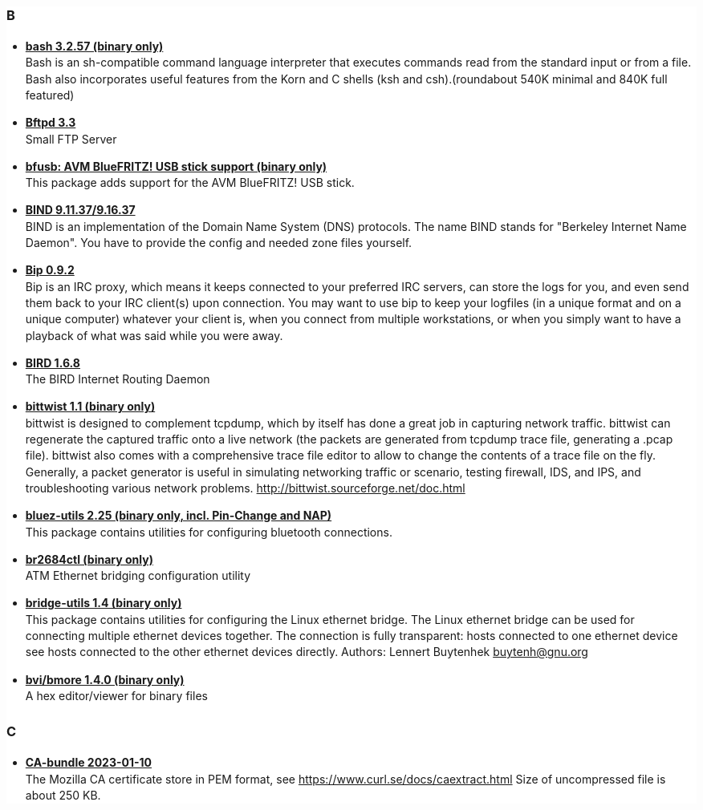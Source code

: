 ### B

  * **[bash 3.2.57 (binary only)](bash.md)<a id='bash'></a>**<br>
    Bash is an sh-compatible command language interpreter that executes commands read from the standard input or from a file. Bash also incorporates useful features from the Korn and C shells (ksh and csh).(roundabout 540K minimal and 840K full featured)

  * **[Bftpd 3.3](bftpd.md)<a id='bftpd'></a>**<br>
    Small FTP Server

  * **<u>bfusb: AVM BlueFRITZ! USB stick support (binary only)</u><a id='bfusb'></a>**<br>
    This package adds support for the AVM BlueFRITZ! USB stick.

  * **[BIND 9.11.37/9.16.37](bind.md)<a id='bind'></a>**<br>
    BIND is an implementation of the Domain Name System (DNS) protocols. The name BIND stands for "Berkeley Internet Name Daemon". You have to provide the config and needed zone files yourself.

  * **[Bip 0.9.2](bip.md)<a id='bip'></a>**<br>
    Bip is an IRC proxy, which means it keeps connected to your preferred IRC servers, can store the logs for you, and even send them back to your IRC client(s) upon connection. You may want to use bip to keep your logfiles (in a unique format and on a unique computer) whatever your client is, when you connect from multiple workstations, or when you simply want to have a playback of what was said while you were away.

  * **[BIRD 1.6.8](bird.md)<a id='bird'></a>**<br>
    The BIRD Internet Routing Daemon

  * **<u>bittwist 1.1 (binary only)</u><a id='bittwist'></a>**<br>
    bittwist is designed to complement tcpdump, which by itself has done a great job in capturing network traffic. bittwist can regenerate the captured traffic onto a live network (the packets are generated from tcpdump trace file, generating a .pcap file). bittwist also comes with a comprehensive trace file editor to allow to change the contents of a trace file on the fly. Generally, a packet generator is useful in simulating networking traffic or scenario, testing firewall, IDS, and IPS, and troubleshooting various network problems. http://bittwist.sourceforge.net/doc.html

  * **[bluez-utils 2.25 (binary only, incl. Pin-Change and NAP)](bluez-utils.md)<a id='bluez-utils'></a>**<br>
    This package contains utilities for configuring bluetooth connections.

  * **[br2684ctl (binary only)](br2684ctl.md)<a id='br2684ctl'></a>**<br>
    ATM Ethernet bridging configuration utility

  * **[bridge-utils 1.4 (binary only)](bridge-utils.md)<a id='bridge-utils'></a>**<br>
    This package contains utilities for configuring the Linux ethernet bridge. The Linux ethernet bridge can be used for connecting multiple ethernet devices together. The connection is fully transparent: hosts connected to one ethernet device see hosts connected to the other ethernet devices directly. Authors: Lennert Buytenhek <buytenh@gnu.org>

  * **<u>bvi/bmore 1.4.0 (binary only) </u><a id='bvi'></a>**<br>
    A hex editor/viewer for binary files

### C

  * **[CA-bundle 2023-01-10](ca-bundle.md)<a id='ca-bundle'></a>**<br>
    The Mozilla CA certificate store in PEM format, see https://www.curl.se/docs/caextract.html Size of uncompressed file is about 250 KB.
